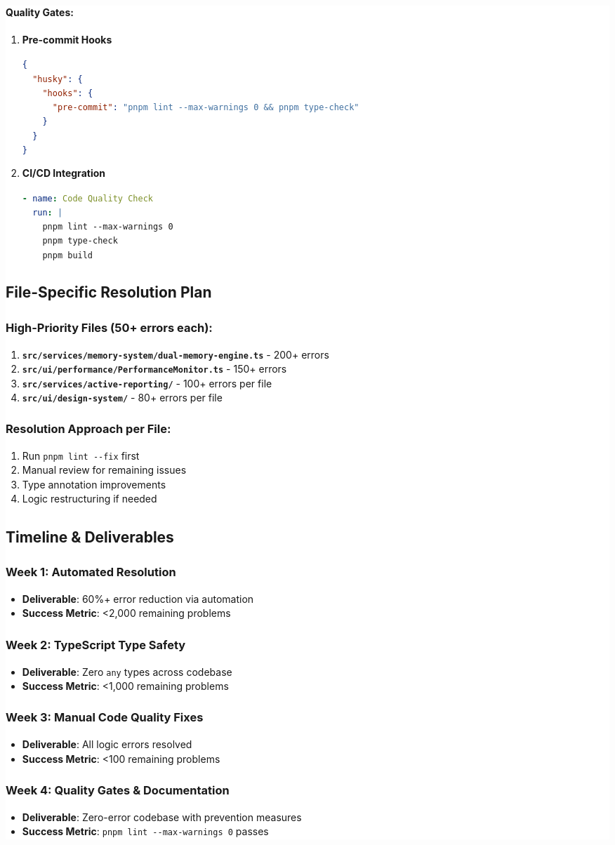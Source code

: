#### Quality Gates:
1. **Pre-commit Hooks**
   ```json
   {
     "husky": {
       "hooks": {
         "pre-commit": "pnpm lint --max-warnings 0 && pnpm type-check"
       }
     }
   }
   ```

2. **CI/CD Integration**
   ```yaml
   - name: Code Quality Check
     run: |
       pnpm lint --max-warnings 0
       pnpm type-check
       pnpm build
   ```

## File-Specific Resolution Plan

### High-Priority Files (50+ errors each):
1. **`src/services/memory-system/dual-memory-engine.ts`** - 200+ errors
2. **`src/ui/performance/PerformanceMonitor.ts`** - 150+ errors  
3. **`src/services/active-reporting/`** - 100+ errors per file
4. **`src/ui/design-system/`** - 80+ errors per file

### Resolution Approach per File:
1. Run `pnpm lint --fix` first
2. Manual review for remaining issues
3. Type annotation improvements
4. Logic restructuring if needed

## Timeline & Deliverables

### Week 1: Automated Resolution
- **Deliverable**: 60%+ error reduction via automation
- **Success Metric**: <2,000 remaining problems

### Week 2: TypeScript Type Safety  
- **Deliverable**: Zero `any` types across codebase
- **Success Metric**: <1,000 remaining problems

### Week 3: Manual Code Quality Fixes
- **Deliverable**: All logic errors resolved
- **Success Metric**: <100 remaining problems

### Week 4: Quality Gates & Documentation
- **Deliverable**: Zero-error codebase with prevention measures
- **Success Metric**: `pnpm lint --max-warnings 0` passes
